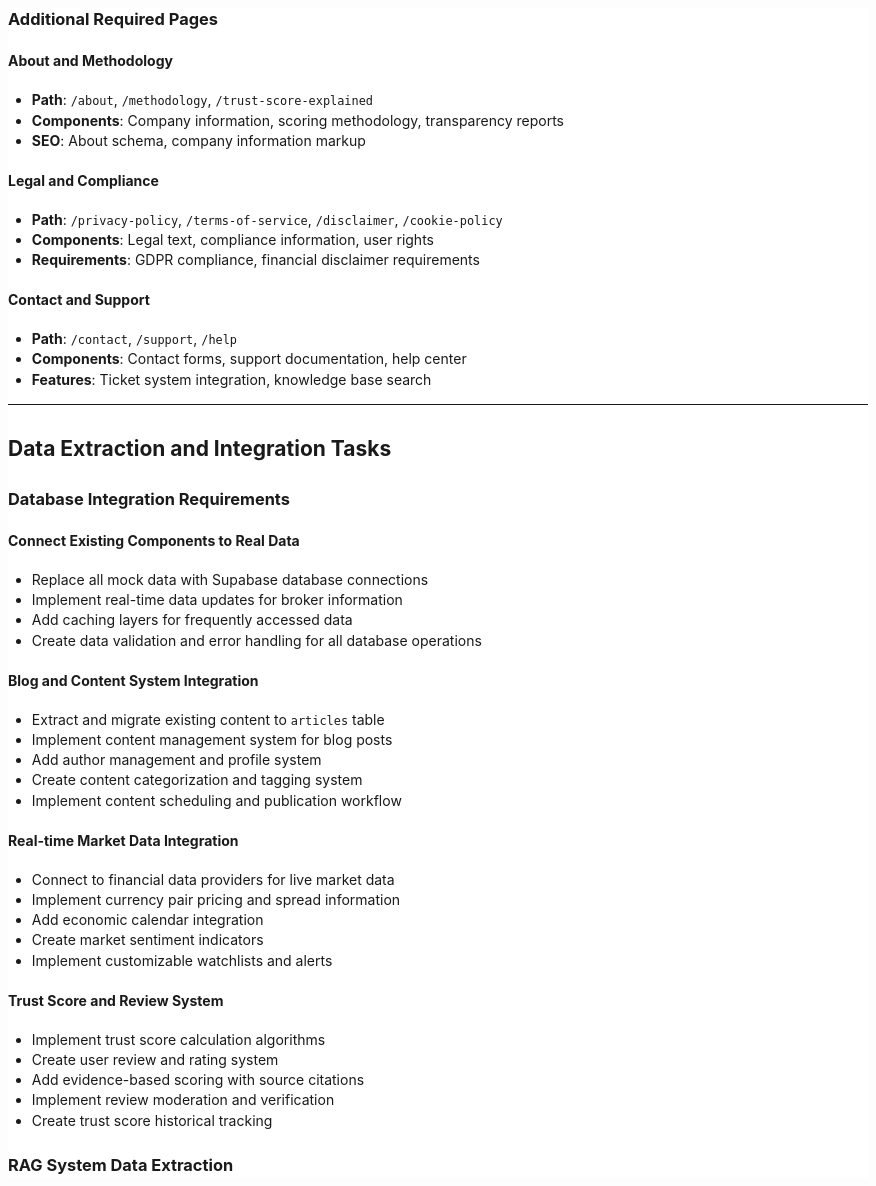### Additional Required Pages

#### About and Methodology
- **Path**: `/about`, `/methodology`, `/trust-score-explained`
- **Components**: Company information, scoring methodology, transparency reports
- **SEO**: About schema, company information markup

#### Legal and Compliance
- **Path**: `/privacy-policy`, `/terms-of-service`, `/disclaimer`, `/cookie-policy`
- **Components**: Legal text, compliance information, user rights
- **Requirements**: GDPR compliance, financial disclaimer requirements

#### Contact and Support
- **Path**: `/contact`, `/support`, `/help`
- **Components**: Contact forms, support documentation, help center
- **Features**: Ticket system integration, knowledge base search

---

## Data Extraction and Integration Tasks

### Database Integration Requirements

#### Connect Existing Components to Real Data
- Replace all mock data with Supabase database connections
- Implement real-time data updates for broker information
- Add caching layers for frequently accessed data
- Create data validation and error handling for all database operations

#### Blog and Content System Integration
- Extract and migrate existing content to `articles` table
- Implement content management system for blog posts
- Add author management and profile system
- Create content categorization and tagging system
- Implement content scheduling and publication workflow

#### Real-time Market Data Integration
- Connect to financial data providers for live market data
- Implement currency pair pricing and spread information
- Add economic calendar integration
- Create market sentiment indicators
- Implement customizable watchlists and alerts

#### Trust Score and Review System
- Implement trust score calculation algorithms
- Create user review and rating system
- Add evidence-based scoring with source citations
- Implement review moderation and verification
- Create trust score historical tracking

### RAG System Data Extraction
